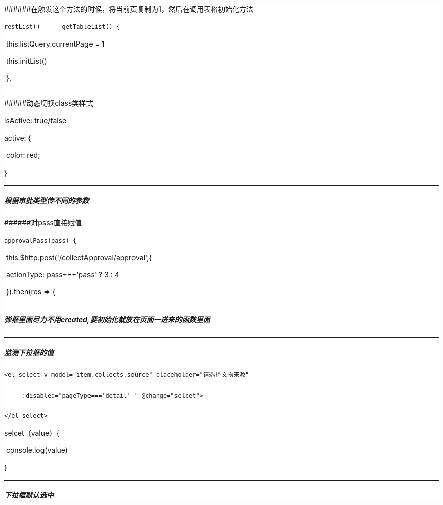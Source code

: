    ######在触发这个方法的时候，将当前页复制为1，然后在调用表格初始化方法

    restList()      getTableList() {

   ​      this.listQuery.currentPage = 1

   ​      this.initList()

   ​    },

   ---

   #####动态切换class类样式

   <div v-bind:class = "{active:isActive}"></div> 

   isActive: true/false

   active: {

   ​	color: red;

   }

   ---

   ##### 根据审批类型传不同的参数

   ######对psss直接赋值

    approvalPass(pass) {

   ​      this.$http.post('/collectApproval/approval',{

   ​         actionType: pass==='pass' ?  3 :  4

   ​      }).then(res => {

   ---

   ##### 弹框里面尽力不用created,要初始化就放在页面一进来的函数里面

   ---

   ##### 监测下拉框的值

    <el-select v-model="item.collects.source" placeholder="请选择文物来源"

    	 :disabled="pageType==='detail' " @change="selcet">

    </el-select>

   selcet（value）{

   ​	console.log(value)

   }

   ---

   ##### 下拉框默认选中

   <el-select v-model="collectSource" placeholder="请选择文物来源">
